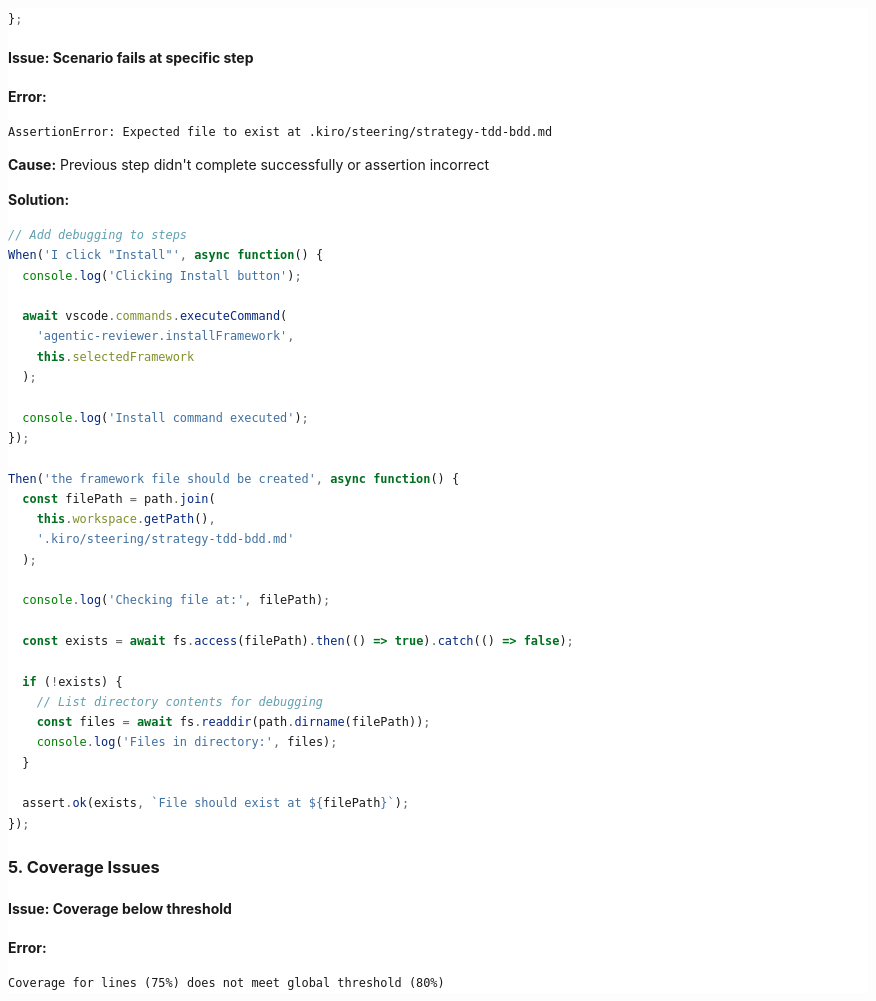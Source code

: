 ```typescript
};
```

#### Issue: Scenario fails at specific step

**Error:**
```
AssertionError: Expected file to exist at .kiro/steering/strategy-tdd-bdd.md
```

**Cause:** Previous step didn't complete successfully or assertion incorrect

**Solution:**
```typescript
// Add debugging to steps
When('I click "Install"', async function() {
  console.log('Clicking Install button');
  
  await vscode.commands.executeCommand(
    'agentic-reviewer.installFramework',
    this.selectedFramework
  );
  
  console.log('Install command executed');
});

Then('the framework file should be created', async function() {
  const filePath = path.join(
    this.workspace.getPath(),
    '.kiro/steering/strategy-tdd-bdd.md'
  );
  
  console.log('Checking file at:', filePath);
  
  const exists = await fs.access(filePath).then(() => true).catch(() => false);
  
  if (!exists) {
    // List directory contents for debugging
    const files = await fs.readdir(path.dirname(filePath));
    console.log('Files in directory:', files);
  }
  
  assert.ok(exists, `File should exist at ${filePath}`);
});
```

### 5. Coverage Issues

#### Issue: Coverage below threshold

**Error:**
```
Coverage for lines (75%) does not meet global threshold (80%)
```
